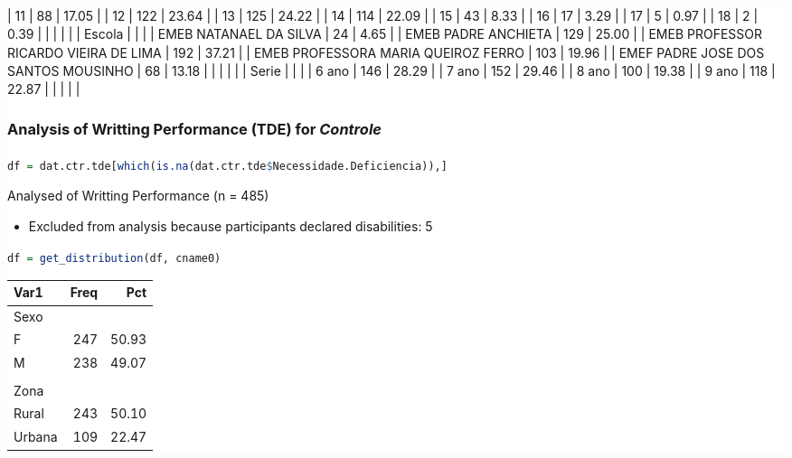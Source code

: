 | 11                                    |   88 | 17.05 |
| 12                                    |  122 | 23.64 |
| 13                                    |  125 | 24.22 |
| 14                                    |  114 | 22.09 |
| 15                                    |   43 |  8.33 |
| 16                                    |   17 |  3.29 |
| 17                                    |    5 |  0.97 |
| 18                                    |    2 |  0.39 |
|                                       |      |       |
| Escola                                |      |       |
| EMEB NATANAEL DA SILVA                |   24 |  4.65 |
| EMEB PADRE ANCHIETA                   |  129 | 25.00 |
| EMEB PROFESSOR RICARDO VIEIRA DE LIMA |  192 | 37.21 |
| EMEB PROFESSORA MARIA QUEIROZ FERRO   |  103 | 19.96 |
| EMEF PADRE JOSE DOS SANTOS MOUSINHO   |   68 | 13.18 |
|                                       |      |       |
| Serie                                 |      |       |
| 6 ano                                 |  146 | 28.29 |
| 7 ano                                 |  152 | 29.46 |
| 8 ano                                 |  100 | 19.38 |
| 9 ano                                 |  118 | 22.87 |
|                                       |      |       |

### Analysis of Writting Performance (TDE) for *Controle*

``` r
df = dat.ctr.tde[which(is.na(dat.ctr.tde$Necessidade.Deficiencia)),]
```

Analysed of Writting Performance (n = 485)

- Excluded from analysis because participants declared disabilities: 5

``` r
df = get_distribution(df, cname0)
```

| Var1                                  | Freq |   Pct |
|:--------------------------------------|-----:|------:|
| Sexo                                  |      |       |
| F                                     |  247 | 50.93 |
| M                                     |  238 | 49.07 |
|                                       |      |       |
| Zona                                  |      |       |
| Rural                                 |  243 | 50.10 |
| Urbana                                |  109 | 22.47 |